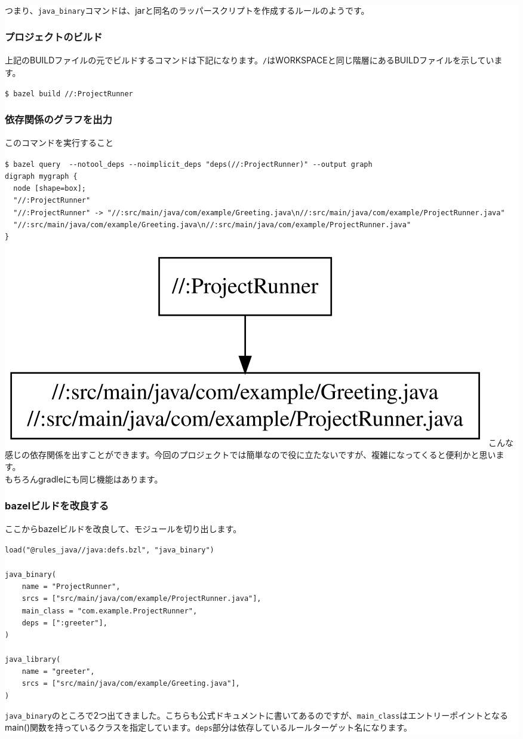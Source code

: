 つまり、`java_binary`コマンドは、jarと同名のラッパースクリプトを作成するルールのようです。

### プロジェクトのビルド
上記のBUILDファイルの元でビルドするコマンドは下記になります。`/`はWORKSPACEと同じ階層にあるBUILDファイルを示しています。
```bash:実行コマンド
$ bazel build //:ProjectRunner
```
### 依存関係のグラフを出力
このコマンドを実行すること
```bash:実行結果
$ bazel query  --notool_deps --noimplicit_deps "deps(//:ProjectRunner)" --output graph
digraph mygraph {
  node [shape=box];
  "//:ProjectRunner"
  "//:ProjectRunner" -> "//:src/main/java/com/example/Greeting.java\n//:src/main/java/com/example/ProjectRunner.java"
  "//:src/main/java/com/example/Greeting.java\n//:src/main/java/com/example/ProjectRunner.java"
}
```
![regular](images/dependency-result1.svg)
こんな感じの依存関係を出すことができます。今回のプロジェクトでは簡単なので役に立たないですが、複雑になってくると便利かと思います。  
もちろんgradleにも同じ機能はあります。

### bazelビルドを改良する
ここからbazelビルドを改良して、モジュールを切り出します。

```bash:java-tutorial/BUILD
load("@rules_java//java:defs.bzl", "java_binary")

java_binary(
    name = "ProjectRunner",
    srcs = ["src/main/java/com/example/ProjectRunner.java"],
    main_class = "com.example.ProjectRunner",
    deps = [":greeter"],
)

java_library(
    name = "greeter",
    srcs = ["src/main/java/com/example/Greeting.java"],
)
```
`java_binary`のところで2つ出てきました。こちらも公式ドキュメントに書いてあるのですが、`main_class`はエントリーポイントとなるmain()関数を持っているクラスを指定しています。`deps`部分は依存しているルールターゲット名になります。
